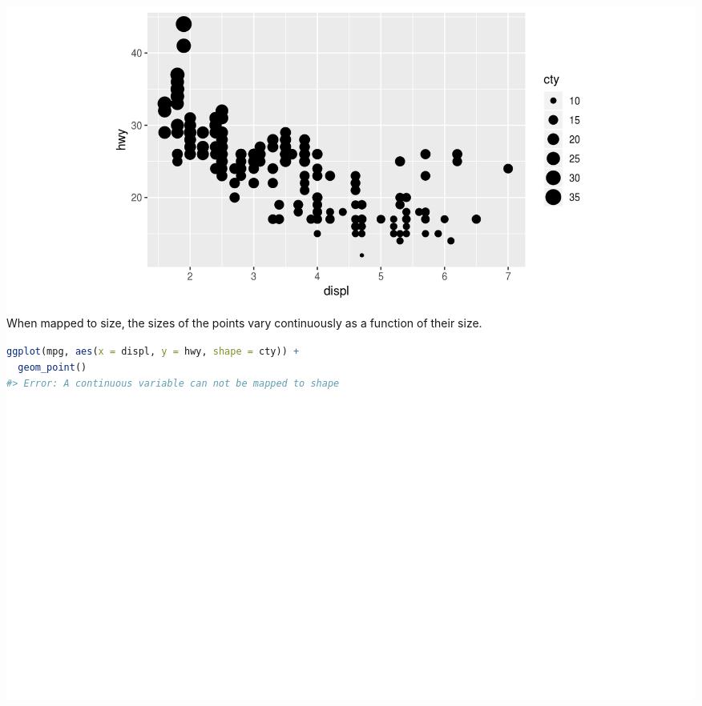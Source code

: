 <img src="visualize_files/figure-html/unnamed-chunk-18-1.png" width="70%" style="display: block; margin: auto;" />

When mapped to size, the sizes of the points vary continuously as a function of their size.


```r
ggplot(mpg, aes(x = displ, y = hwy, shape = cty)) +
  geom_point()
#> Error: A continuous variable can not be mapped to shape
```

<img src="visualize_files/figure-html/unnamed-chunk-19-1.png" width="70%" style="display: block; margin: auto;" />